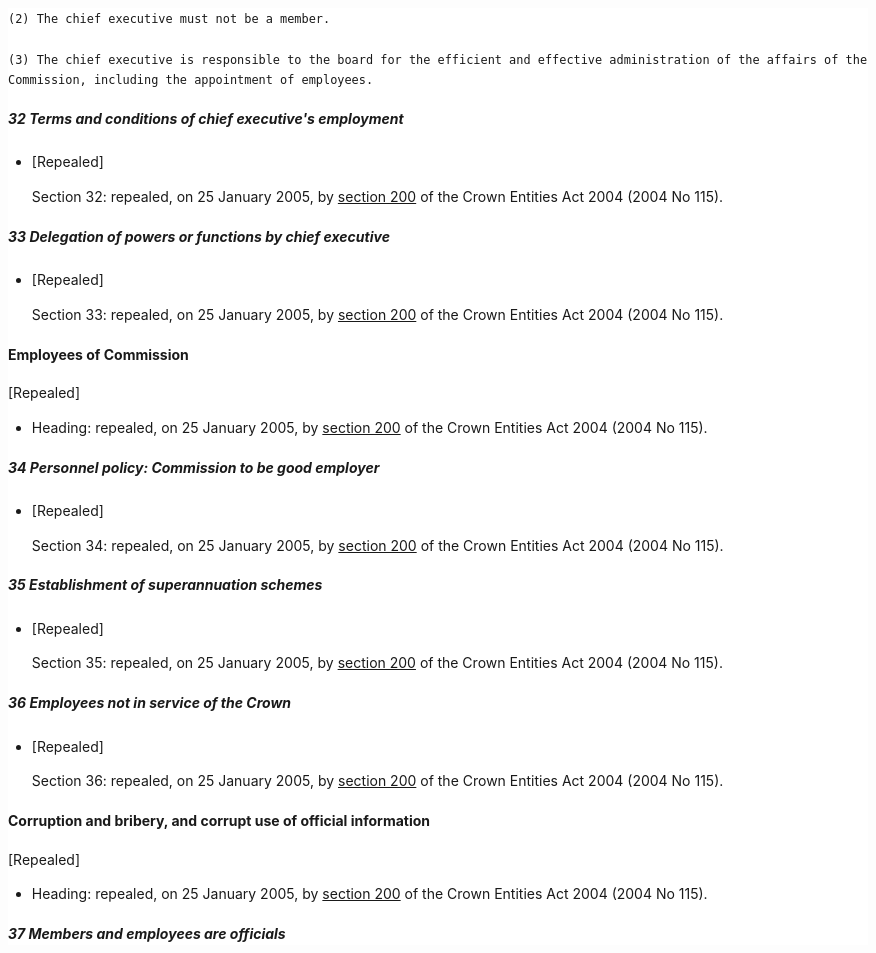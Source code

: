    (2) The chief executive must not be a member.
    
    (3) The chief executive is responsible to the board for the efficient and effective administration of the affairs of the Commission, including the appointment of employees.

##### 32 Terms and conditions of chief executive's employment
    
*   \[Repealed\]
    
    Section 32: repealed, on 25 January 2005, by [section 200][95] of the Crown Entities Act 2004 (2004 No 115).

##### 33 Delegation of powers or functions by chief executive
    
*   \[Repealed\]
    
    Section 33: repealed, on 25 January 2005, by [section 200][95] of the Crown Entities Act 2004 (2004 No 115).

#### Employees of Commission

\[Repealed\]
    
*   Heading: repealed, on 25 January 2005, by [section 200][95] of the Crown Entities Act 2004 (2004 No 115).

##### 34 Personnel policy: Commission to be good employer
    
*   \[Repealed\]
    
    Section 34: repealed, on 25 January 2005, by [section 200][95] of the Crown Entities Act 2004 (2004 No 115).

##### 35 Establishment of superannuation schemes
    
*   \[Repealed\]
    
    Section 35: repealed, on 25 January 2005, by [section 200][95] of the Crown Entities Act 2004 (2004 No 115).

##### 36 Employees not in service of the Crown
    
*   \[Repealed\]
    
    Section 36: repealed, on 25 January 2005, by [section 200][95] of the Crown Entities Act 2004 (2004 No 115).

#### Corruption and bribery, and corrupt use of official information

\[Repealed\]
    
*   Heading: repealed, on 25 January 2005, by [section 200][95] of the Crown Entities Act 2004 (2004 No 115).

##### 37 Members and employees are officials
    

[0]: http://www.legislation.govt.nz/act/public/2003/0128/latest/link.aspx?id=DLM2998524
[1]: http://www.legislation.govt.nz/act/public/2003/0128/latest/whole.html#DLM236107
[2]: http://www.legislation.govt.nz/act/public/2003/0128/latest/whole.html#DLM236108
[3]: http://www.legislation.govt.nz/act/public/2003/0128/latest/whole.html#DLM236109
[4]: http://www.legislation.govt.nz/act/public/2003/0128/latest/whole.html#DLM236110
[5]: http://www.legislation.govt.nz/act/public/2003/0128/latest/whole.html#DLM236111
[6]: http://www.legislation.govt.nz/act/public/2003/0128/latest/whole.html#DLM236113
[7]: http://www.legislation.govt.nz/act/public/2003/0128/latest/whole.html#DLM236132
[8]: http://www.legislation.govt.nz/act/public/2003/0128/latest/whole.html#DLM236133
[9]: http://www.legislation.govt.nz/act/public/2003/0128/latest/whole.html#DLM236134
[10]: http://www.legislation.govt.nz/act/public/2003/0128/latest/whole.html#DLM236135
[11]: http://www.legislation.govt.nz/act/public/2003/0128/latest/whole.html#DLM236136
[12]: http://www.legislation.govt.nz/act/public/2003/0128/latest/whole.html#DLM236137
[13]: http://www.legislation.govt.nz/act/public/2003/0128/latest/whole.html#DLM6012322
[14]: http://www.legislation.govt.nz/act/public/2003/0128/latest/whole.html#DLM236140
[15]: http://www.legislation.govt.nz/act/public/2003/0128/latest/whole.html#DLM236141
[16]: http://www.legislation.govt.nz/act/public/2003/0128/latest/whole.html#DLM236143
[17]: http://www.legislation.govt.nz/act/public/2003/0128/latest/whole.html#DLM236145
[18]: http://www.legislation.govt.nz/act/public/2003/0128/latest/whole.html#DLM236146
[19]: http://www.legislation.govt.nz/act/public/2003/0128/latest/whole.html#DLM236147
[20]: http://www.legislation.govt.nz/act/public/2003/0128/latest/whole.html#DLM236148
[21]: http://www.legislation.govt.nz/act/public/2003/0128/latest/whole.html#DLM236150
[22]: http://www.legislation.govt.nz/act/public/2003/0128/latest/whole.html#DLM236151
[23]: http://www.legislation.govt.nz/act/public/2003/0128/latest/whole.html#DLM236153
[24]: http://www.legislation.govt.nz/act/public/2003/0128/latest/whole.html#DLM236154
[25]: http://www.legislation.govt.nz/act/public/2003/0128/latest/whole.html#DLM236156
[26]: http://www.legislation.govt.nz/act/public/2003/0128/latest/whole.html#DLM236158
[27]: http://www.legislation.govt.nz/act/public/2003/0128/latest/whole.html#DLM236160
[28]: http://www.legislation.govt.nz/act/public/2003/0128/latest/whole.html#DLM6012339
[29]: http://www.legislation.govt.nz/act/public/2003/0128/latest/whole.html#DLM6012340
[30]: http://www.legislation.govt.nz/act/public/2003/0128/latest/whole.html#DLM6012341
[31]: http://www.legislation.govt.nz/act/public/2003/0128/latest/whole.html#DLM6012342
[32]: http://www.legislation.govt.nz/act/public/2003/0128/latest/whole.html#DLM236162
[33]: http://www.legislation.govt.nz/act/public/2003/0128/latest/whole.html#DLM236164
[34]: http://www.legislation.govt.nz/act/public/2003/0128/latest/whole.html#DLM236166
[35]: http://www.legislation.govt.nz/act/public/2003/0128/latest/whole.html#DLM236168
[36]: http://www.legislation.govt.nz/act/public/2003/0128/latest/whole.html#DLM236170
[37]: http://www.legislation.govt.nz/act/public/2003/0128/latest/whole.html#DLM236172
[38]: http://www.legislation.govt.nz/act/public/2003/0128/latest/whole.html#DLM236174
[39]: http://www.legislation.govt.nz/act/public/2003/0128/latest/whole.html#DLM236176
[40]: http://www.legislation.govt.nz/act/public/2003/0128/latest/whole.html#DLM236178
[41]: http://www.legislation.govt.nz/act/public/2003/0128/latest/whole.html#DLM236180
[42]: http://www.legislation.govt.nz/act/public/2003/0128/latest/whole.html#DLM236182
[43]: http://www.legislation.govt.nz/act/public/2003/0128/latest/whole.html#DLM236184
[44]: http://www.legislation.govt.nz/act/public/2003/0128/latest/whole.html#DLM236186
[45]: http://www.legislation.govt.nz/act/public/2003/0128/latest/whole.html#DLM236188
[46]: http://www.legislation.govt.nz/act/public/2003/0128/latest/whole.html#DLM236190
[47]: http://www.legislation.govt.nz/act/public/2003/0128/latest/whole.html#DLM236192
[48]: http://www.legislation.govt.nz/act/public/2003/0128/latest/whole.html#DLM236193
[49]: http://www.legislation.govt.nz/act/public/2003/0128/latest/whole.html#DLM236194
[50]: http://www.legislation.govt.nz/act/public/2003/0128/latest/whole.html#DLM236196
[51]: http://www.legislation.govt.nz/act/public/2003/0128/latest/whole.html#DLM236198
[52]: http://www.legislation.govt.nz/act/public/2003/0128/latest/whole.html#DLM236300
[53]: http://www.legislation.govt.nz/act/public/2003/0128/latest/whole.html#DLM236302
[54]: http://www.legislation.govt.nz/act/public/2003/0128/latest/whole.html#DLM236304
[55]: http://www.legislation.govt.nz/act/public/2003/0128/latest/whole.html#DLM236306
[56]: http://www.legislation.govt.nz/act/public/2003/0128/latest/whole.html#DLM236308
[57]: http://www.legislation.govt.nz/act/public/2003/0128/latest/whole.html#DLM236310
[58]: http://www.legislation.govt.nz/act/public/2003/0128/latest/whole.html#DLM236312
[59]: http://www.legislation.govt.nz/act/public/2003/0128/latest/whole.html#DLM236314
[60]: http://www.legislation.govt.nz/act/public/2003/0128/latest/whole.html#DLM236316
[61]: http://www.legislation.govt.nz/act/public/2003/0128/latest/whole.html#DLM236318
[62]: http://www.legislation.govt.nz/act/public/2003/0128/latest/whole.html#DLM236320
[63]: http://www.legislation.govt.nz/act/public/2003/0128/latest/whole.html#DLM236322
[64]: http://www.legislation.govt.nz/act/public/2003/0128/latest/whole.html#DLM236324
[65]: http://www.legislation.govt.nz/act/public/2003/0128/latest/whole.html#DLM236326
[66]: http://www.legislation.govt.nz/act/public/2003/0128/latest/whole.html#DLM236328
[67]: http://www.legislation.govt.nz/act/public/2003/0128/latest/whole.html#DLM236330
[68]: http://www.legislation.govt.nz/act/public/2003/0128/latest/whole.html#DLM236332
[69]: http://www.legislation.govt.nz/act/public/2003/0128/latest/whole.html#DLM236334
[70]: http://www.legislation.govt.nz/act/public/2003/0128/latest/whole.html#DLM236336
[71]: http://www.legislation.govt.nz/act/public/2003/0128/latest/whole.html#DLM236338
[72]: http://www.legislation.govt.nz/act/public/2003/0128/latest/whole.html#DLM236340
[73]: http://www.legislation.govt.nz/act/public/2003/0128/latest/whole.html#DLM236342
[74]: http://www.legislation.govt.nz/act/public/2003/0128/latest/whole.html#DLM236344
[75]: http://www.legislation.govt.nz/act/public/2003/0128/latest/whole.html#DLM236346
[76]: http://www.legislation.govt.nz/act/public/2003/0128/latest/whole.html#DLM236348
[77]: http://www.legislation.govt.nz/act/public/2003/0128/latest/whole.html#DLM236350
[78]: http://www.legislation.govt.nz/act/public/2003/0128/latest/whole.html#DLM236352
[79]: http://www.legislation.govt.nz/act/public/2003/0128/latest/whole.html#DLM236354
[80]: http://www.legislation.govt.nz/act/public/2003/0128/latest/whole.html#DLM236356
[81]: http://www.legislation.govt.nz/act/public/2003/0128/latest/whole.html#DLM236358
[82]: http://www.legislation.govt.nz/act/public/2003/0128/latest/whole.html#DLM236360
[83]: http://www.legislation.govt.nz/act/public/2003/0128/latest/whole.html#DLM236362
[84]: http://www.legislation.govt.nz/act/public/2003/0128/latest/whole.html#DLM236364
[85]: http://www.legislation.govt.nz/act/public/2003/0128/latest/whole.html#DLM236367
[86]: http://www.legislation.govt.nz/act/public/2003/0128/latest/whole.html#DLM236370
[87]: http://www.legislation.govt.nz/act/public/2003/0128/latest/whole.html#DLM236371
[88]: http://www.legislation.govt.nz/act/public/2003/0128/latest/whole.html#DLM236372
[89]: http://www.legislation.govt.nz/act/public/2003/0128/latest/whole.html#DLM236373
[90]: http://www.legislation.govt.nz/act/public/2003/0128/latest/whole.html#DLM236374
[91]: http://www.legislation.govt.nz/act/public/2003/0128/latest/whole.html#DLM236377
[92]: http://www.legislation.govt.nz/act/public/2003/0128/latest/whole.html#DLM236379
[93]: http://www.legislation.govt.nz/act/public/2003/0128/latest/whole.html#DLM236381
[94]: http://www.legislation.govt.nz/act/public/2003/0128/latest/link.aspx?id=DLM329641
[95]: http://www.legislation.govt.nz/act/public/2003/0128/latest/link.aspx?id=DLM331111
[96]: http://www.legislation.govt.nz/act/public/2003/0128/latest/link.aspx?id=DLM4492113
[97]: http://www.legislation.govt.nz/act/public/2003/0128/latest/link.aspx?id=DLM333795
[98]: http://www.legislation.govt.nz/act/public/2003/0128/latest/link.aspx?id=DLM329630
[99]: http://www.legislation.govt.nz/act/public/2003/0128/latest/link.aspx?id=DLM4875401
[100]: http://www.legislation.govt.nz/act/public/2003/0128/latest/link.aspx?id=DLM4492115
[101]: http://www.legislation.govt.nz/act/public/2003/0128/latest/link.aspx?id=DLM4492119
[102]: http://www.legislation.govt.nz/act/public/2003/0128/latest/link.aspx?id=DLM4492120
[103]: http://www.legislation.govt.nz/act/public/2003/0128/latest/link.aspx?id=DLM147094
[104]: http://www.legislation.govt.nz/act/public/2003/0128/latest/link.aspx?id=DLM4492122
[105]: http://www.legislation.govt.nz/act/public/2003/0128/latest/link.aspx?id=DLM329932
[106]: http://www.legislation.govt.nz/act/public/2003/0128/latest/link.aspx?id=DLM4492123
[107]: http://www.legislation.govt.nz/act/public/2003/0128/latest/link.aspx?id=DLM4875402
[108]: http://www.legislation.govt.nz/act/public/2003/0128/latest/link.aspx?id=DLM329954
[109]: http://www.legislation.govt.nz/act/public/2003/0128/latest/link.aspx?id=DLM329955
[110]: http://www.legislation.govt.nz/act/public/2003/0128/latest/link.aspx?id=DLM4492125
[111]: http://www.legislation.govt.nz/act/public/2003/0128/latest/link.aspx?id=DLM4492126
[112]: http://www.legislation.govt.nz/act/public/2003/0128/latest/link.aspx?id=DLM331147
[113]: http://www.legislation.govt.nz/act/public/2003/0128/latest/link.aspx?id=DLM331148
[114]: http://www.legislation.govt.nz/act/public/2003/0128/latest/link.aspx?id=DLM346105
[115]: http://www.legislation.govt.nz/act/public/2003/0128/latest/link.aspx?id=DLM345528
[116]: http://www.legislation.govt.nz/act/public/2003/0128/latest/link.aspx?id=DLM431296
[117]: http://www.legislation.govt.nz/act/public/2003/0128/latest/link.aspx?id=DLM163544
[118]: http://www.legislation.govt.nz/act/public/2003/0128/latest/link.aspx?id=DLM4492100
[119]: http://www.legislation.govt.nz/act/public/2003/0128/latest/link.aspx?id=DLM2998516
[120]: http://www.legislation.govt.nz/act/public/2003/0128/latest/link.aspx?id=DLM2998515
[121]: http://www.legislation.govt.nz/act/public/2003/0128/latest/link.aspx?id=DLM2998532
[122]: http://www.pco.parliament.govt.nz/editorial-conventions/
